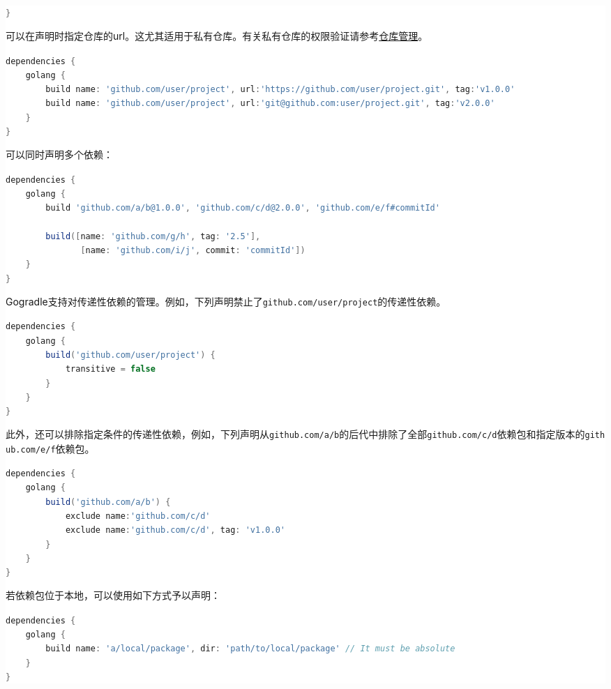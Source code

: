 ```groovy
}
```

可以在声明时指定仓库的url。这尤其适用于私有仓库。有关私有仓库的权限验证请参考[仓库管理](./repository-management-cn.md)。

```groovy
dependencies {
    golang {
        build name: 'github.com/user/project', url:'https://github.com/user/project.git', tag:'v1.0.0'
        build name: 'github.com/user/project', url:'git@github.com:user/project.git', tag:'v2.0.0'
    }
}
```

可以同时声明多个依赖：

```groovy
dependencies {
    golang {
        build 'github.com/a/b@1.0.0', 'github.com/c/d@2.0.0', 'github.com/e/f#commitId'
    
        build([name: 'github.com/g/h', tag: '2.5'],
               [name: 'github.com/i/j', commit: 'commitId'])
    }
}
```

Gogradle支持对传递性依赖的管理。例如，下列声明禁止了`github.com/user/project`的传递性依赖。

```groovy
dependencies {
    golang {
        build('github.com/user/project') {
            transitive = false
        }
    }
}
```

此外，还可以排除指定条件的传递性依赖，例如，下列声明从`github.com/a/b`的后代中排除了全部`github.com/c/d`依赖包和指定版本的`github.com/e/f`依赖包。

```groovy
dependencies {
    golang {
        build('github.com/a/b') {
            exclude name:'github.com/c/d'
            exclude name:'github.com/c/d', tag: 'v1.0.0'
        }
    }
}
```

若依赖包位于本地，可以使用如下方式予以声明：

```groovy
dependencies {
    golang {
        build name: 'a/local/package', dir: 'path/to/local/package' // It must be absolute
    }
}
```
